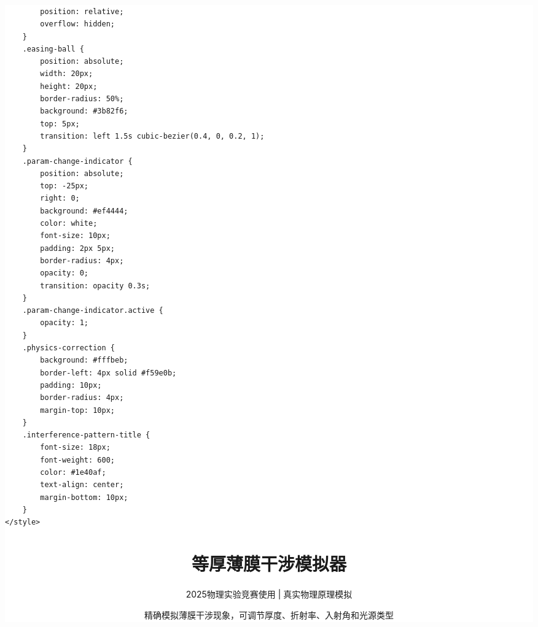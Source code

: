             position: relative;
            overflow: hidden;
        }
        .easing-ball {
            position: absolute;
            width: 20px;
            height: 20px;
            border-radius: 50%;
            background: #3b82f6;
            top: 5px;
            transition: left 1.5s cubic-bezier(0.4, 0, 0.2, 1);
        }
        .param-change-indicator {
            position: absolute;
            top: -25px;
            right: 0;
            background: #ef4444;
            color: white;
            font-size: 10px;
            padding: 2px 5px;
            border-radius: 4px;
            opacity: 0;
            transition: opacity 0.3s;
        }
        .param-change-indicator.active {
            opacity: 1;
        }
        .physics-correction {
            background: #fffbeb;
            border-left: 4px solid #f59e0b;
            padding: 10px;
            border-radius: 4px;
            margin-top: 10px;
        }
        .interference-pattern-title {
            font-size: 18px;
            font-weight: 600;
            color: #1e40af;
            text-align: center;
            margin-bottom: 10px;
        }
    </style>
</head>
<body class="bg-gray-100 min-h-screen p-4">
    <div class="container mx-auto max-w-6xl">
        <header class="mb-8 text-center">
            <h1 class="text-3xl font-bold text-gray-800 mb-2">等厚薄膜干涉模拟器</h1>
            <p class="text-gray-600">2025物理实验竞赛使用 | 真实物理原理模拟</p>
            <div class="text-sm bg-blue-100 p-2 rounded-lg mt-2">
                <i class="fa fa-info-circle text-blue-500 mr-1"></i>
                精确模拟薄膜干涉现象，可调节厚度、折射率、入射角和光源类型
            </div>
        </header>
